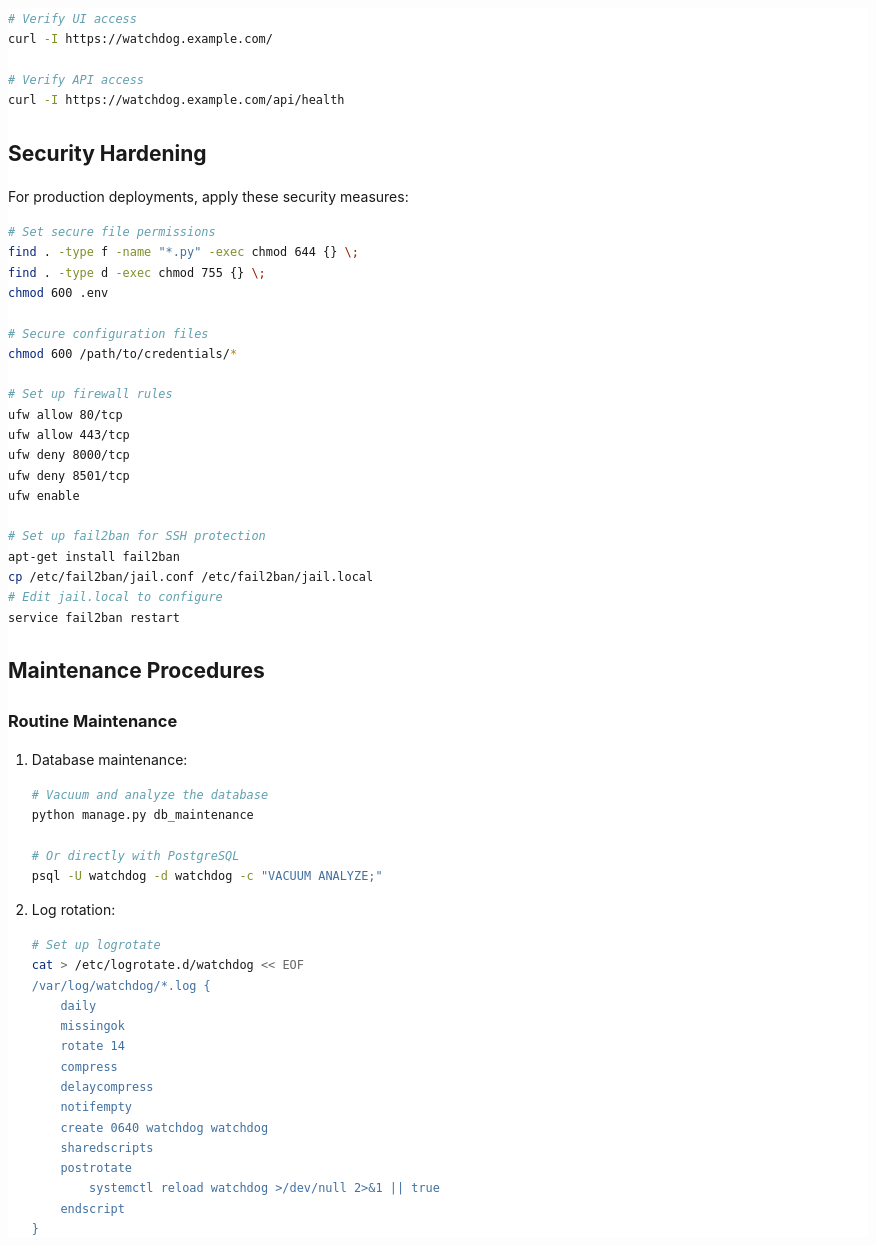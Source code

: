 ```bash
# Verify UI access
curl -I https://watchdog.example.com/

# Verify API access
curl -I https://watchdog.example.com/api/health
```

## Security Hardening

For production deployments, apply these security measures:

```bash
# Set secure file permissions
find . -type f -name "*.py" -exec chmod 644 {} \;
find . -type d -exec chmod 755 {} \;
chmod 600 .env

# Secure configuration files
chmod 600 /path/to/credentials/*

# Set up firewall rules
ufw allow 80/tcp
ufw allow 443/tcp
ufw deny 8000/tcp
ufw deny 8501/tcp
ufw enable

# Set up fail2ban for SSH protection
apt-get install fail2ban
cp /etc/fail2ban/jail.conf /etc/fail2ban/jail.local
# Edit jail.local to configure
service fail2ban restart
```

## Maintenance Procedures

### Routine Maintenance

1. Database maintenance:
   ```bash
   # Vacuum and analyze the database
   python manage.py db_maintenance
   
   # Or directly with PostgreSQL
   psql -U watchdog -d watchdog -c "VACUUM ANALYZE;"
   ```

2. Log rotation:
   ```bash
   # Set up logrotate
   cat > /etc/logrotate.d/watchdog << EOF
   /var/log/watchdog/*.log {
       daily
       missingok
       rotate 14
       compress
       delaycompress
       notifempty
       create 0640 watchdog watchdog
       sharedscripts
       postrotate
           systemctl reload watchdog >/dev/null 2>&1 || true
       endscript
   }
   ```